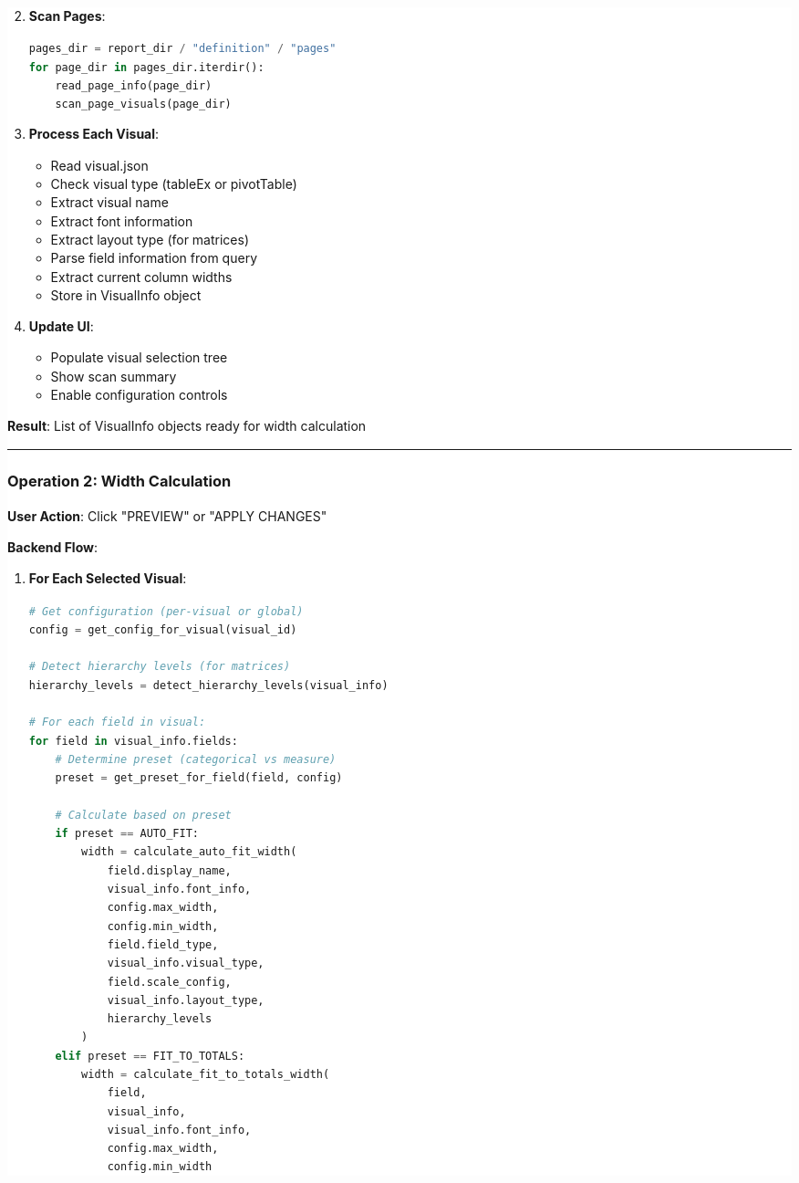 2. **Scan Pages**:
   ```python
   pages_dir = report_dir / "definition" / "pages"
   for page_dir in pages_dir.iterdir():
       read_page_info(page_dir)
       scan_page_visuals(page_dir)
   ```

3. **Process Each Visual**:
   - Read visual.json
   - Check visual type (tableEx or pivotTable)
   - Extract visual name
   - Extract font information
   - Extract layout type (for matrices)
   - Parse field information from query
   - Extract current column widths
   - Store in VisualInfo object

4. **Update UI**:
   - Populate visual selection tree
   - Show scan summary
   - Enable configuration controls

**Result**: List of VisualInfo objects ready for width calculation

---

### Operation 2: Width Calculation

**User Action**: Click "PREVIEW" or "APPLY CHANGES"

**Backend Flow**:

1. **For Each Selected Visual**:
   
   ```python
   # Get configuration (per-visual or global)
   config = get_config_for_visual(visual_id)
   
   # Detect hierarchy levels (for matrices)
   hierarchy_levels = detect_hierarchy_levels(visual_info)
   
   # For each field in visual:
   for field in visual_info.fields:
       # Determine preset (categorical vs measure)
       preset = get_preset_for_field(field, config)
       
       # Calculate based on preset
       if preset == AUTO_FIT:
           width = calculate_auto_fit_width(
               field.display_name,
               visual_info.font_info,
               config.max_width,
               config.min_width,
               field.field_type,
               visual_info.visual_type,
               field.scale_config,
               visual_info.layout_type,
               hierarchy_levels
           )
       elif preset == FIT_TO_TOTALS:
           width = calculate_fit_to_totals_width(
               field,
               visual_info,
               visual_info.font_info,
               config.max_width,
               config.min_width
   ```